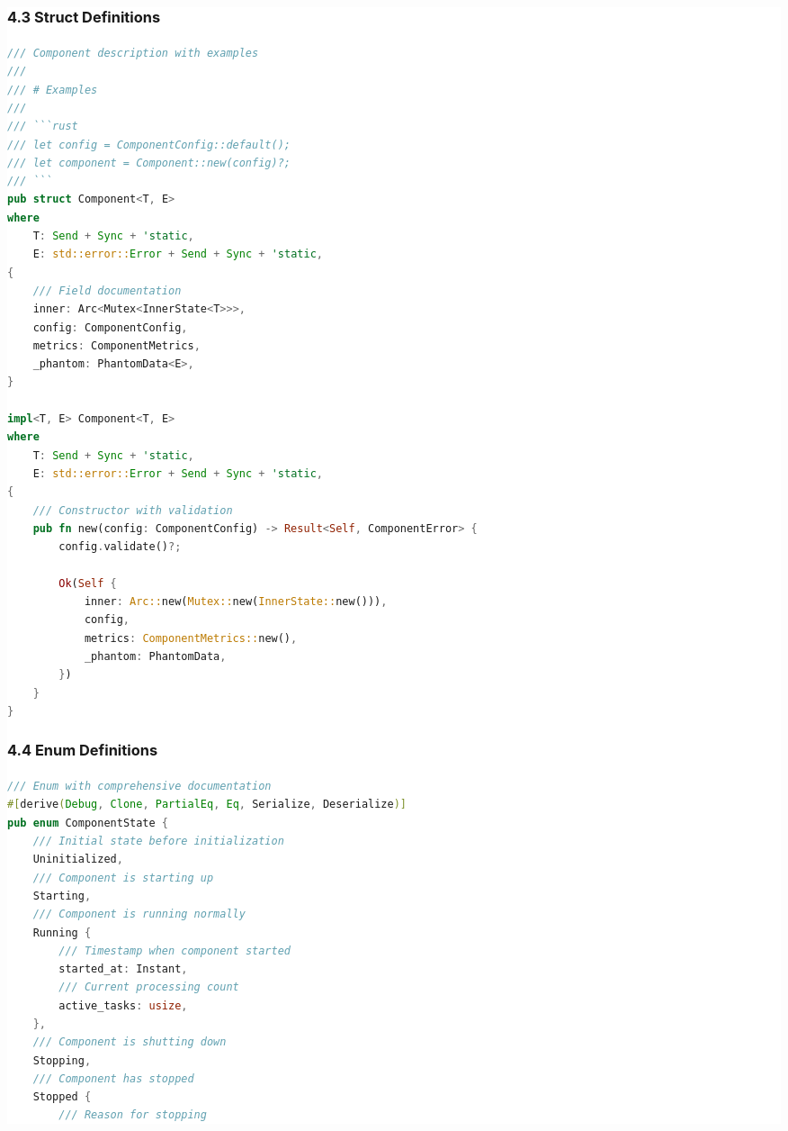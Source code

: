 ### 4.3 Struct Definitions

```rust
/// Component description with examples
/// 
/// # Examples
/// 
/// ```rust
/// let config = ComponentConfig::default();
/// let component = Component::new(config)?;
/// ```
pub struct Component<T, E> 
where 
    T: Send + Sync + 'static,
    E: std::error::Error + Send + Sync + 'static,
{
    /// Field documentation
    inner: Arc<Mutex<InnerState<T>>>,
    config: ComponentConfig,
    metrics: ComponentMetrics,
    _phantom: PhantomData<E>,
}

impl<T, E> Component<T, E>
where 
    T: Send + Sync + 'static,
    E: std::error::Error + Send + Sync + 'static,
{
    /// Constructor with validation
    pub fn new(config: ComponentConfig) -> Result<Self, ComponentError> {
        config.validate()?;
        
        Ok(Self {
            inner: Arc::new(Mutex::new(InnerState::new())),
            config,
            metrics: ComponentMetrics::new(),
            _phantom: PhantomData,
        })
    }
}
```

### 4.4 Enum Definitions

```rust
/// Enum with comprehensive documentation
#[derive(Debug, Clone, PartialEq, Eq, Serialize, Deserialize)]
pub enum ComponentState {
    /// Initial state before initialization
    Uninitialized,
    /// Component is starting up
    Starting,
    /// Component is running normally
    Running {
        /// Timestamp when component started
        started_at: Instant,
        /// Current processing count
        active_tasks: usize,
    },
    /// Component is shutting down
    Stopping,
    /// Component has stopped
    Stopped {
        /// Reason for stopping
```